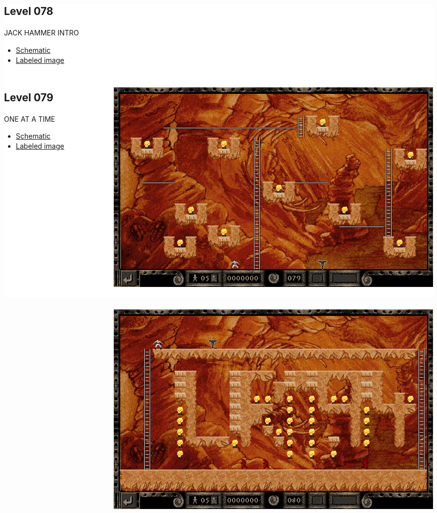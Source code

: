## Level 078
JACK HAMMER INTRO<br>
- [Schematic](pngs_schema/078_s.png)
- <a href="pngs_labeled/LRO_MMR_1P - 078 - FOSS - JACK HAMMER INTRO.png">Labeled image</a>
<br clear=all><br>

<img src="pngs/079.png" align=right style="padding: 10px 0px 0px 5px;">

## Level 079
ONE AT A TIME<br>
- [Schematic](pngs_schema/079_s.png)
- <a href="pngs_labeled/LRO_MMR_1P - 079 - FOSS - ONE AT A TIME.png">Labeled image</a>
<br clear=all><br>

<img src="pngs/080.png" align=right style="padding: 10px 0px 0px 5px;">
